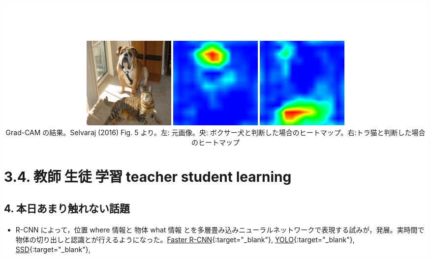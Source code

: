 
<br/><br/><br/>
<center>
<img src="/assets/2016Grad-CAM_boxer_tigercat.png" style="width:20%">
<img src="/assets/2016Grad-CAM_boxer.png" style="width:20%">
<img src="/assets/2016Grad-CAM_tigercat.png" style="width:20%"><br/>
Grad-CAM の結果。Selvaraj (2016) Fig. 5 より。左: 元画像。央: ボクサー犬と判断した場合のヒートマップ。右:トラ猫と判断した場合のヒートマップ
</center>


# 3.4. 教師 生徒 学習 teacher student learning

## 4. 本日あまり触れない話題

- R-CNN によって，位置 where 情報と 物体 what 情報 とを多層畳み込みニューラルネットワークで表現する試みが，発展。実時間で物体の切り出しと認識とが行えるようになった。[Faster R-CNN](https://arxiv.org/pdf/1506.01497.pdf){:target="_blank"}, [YOLO](https://arxiv.org/pdf/1506.02640.pdf){:target="_blank"}, [SSD](https://arxiv.org/pdf/1512.02325.pdf){:target="_blank"},






